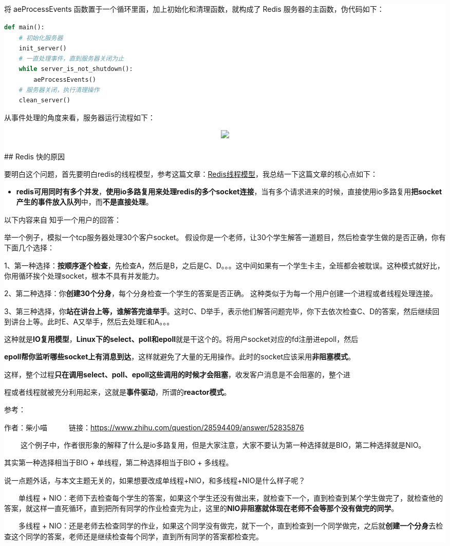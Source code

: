 将 aeProcessEvents 函数置于一个循环里面，加上初始化和清理函数，就构成了 Redis 服务器的主函数，伪代码如下：

```python
def main():
    # 初始化服务器
    init_server()
    # 一直处理事件，直到服务器关闭为止
    while server_is_not_shutdown():
        aeProcessEvents()
    # 服务器关闭，执行清理操作
    clean_server()
```

从事件处理的角度来看，服务器运行流程如下：

<div align="center"> <img src="https://cs-notes-1256109796.cos.ap-guangzhou.myqcloud.com/c0a9fa91-da2e-4892-8c9f-80206a6f7047.png" width="350"/> </div><br>
## Redis 快的原因 

要明白这个问题，首先要明白redis的线程模型，参考这篇文章：[Redis线程模型](https://www.jianshu.com/p/8f2fb61097b8)，我总结一下这篇文章的核心点如下：

-  **redis可用同时有多个并发**，**使用io多路复用来处理redis的多个socket连接**，当有多个请求进来的时候，直接使用io多路复用**把socket产生的事件放入队列**中，而**不是直接处理**。



以下内容来自 知乎一个用户的回答：

举一个例子，模拟一个tcp服务器处理30个客户socket。
假设你是一个老师，让30个学生解答一道题目，然后检查学生做的是否正确，你有下面几个选择： 

1、第一种选择：**按顺序逐个检查**，先检查A，然后是B，之后是C、D。。。这中间如果有一个学生卡主，全班都会被耽误。这种模式就好比，你用循环挨个处理socket，根本不具有并发能力。

2、第二种选择：你**创建30个分身**，每个分身检查一个学生的答案是否正确。 这种类似于为每一个用户创建一个进程或者线程处理连接。

3、第三种选择，你**站在讲台上等，谁解答完谁举手**。这时C、D举手，表示他们解答问题完毕，你下去依次检查C、D的答案，然后继续回到讲台上等。此时E、A又举手，然后去处理E和A。。。 

这种就是**IO复用模型**，**Linux下的select、poll和epoll**就是干这个的。将用户socket对应的fd注册进epoll，然后

**epoll帮你监听哪些socket上有消息到达**，这样就避免了大量的无用操作。此时的socket应该采用**非阻塞模式**。

这样，整个过程**只在调用select、poll、epoll这些调用的时候才会阻塞**，收发客户消息是不会阻塞的，整个进

程或者线程就被充分利用起来，这就是**事件驱动**，所谓的**reactor模式**。

参考：

作者：柴小喵　　　链接：https://www.zhihu.com/question/28594409/answer/52835876
　　　

　　 这个例子中，作者很形象的解释了什么是io多路复用，但是大家注意，大家不要认为第一种选择就是BIO，第二种选择就是NIO。

其实第一种选择相当于BIO + 单线程，第二种选择相当于BIO + 多线程。

说一点题外话，与本文主题无关的，如果想要改成单线程+NIO，和多线程+NIO是什么样子呢？

　　单线程 + NIO：老师下去检查每个学生的答案，如果这个学生还没有做出来，就检查下一个，直到检查到某个学生做完了，就检查他的答案，就这样一直死循环，直到把所有同学的作业检查完为止，这里的**NIO非阻塞就体现在老师不会等那个没有做完的同学**。

　　多线程 + NIO：还是老师去检查同学的作业，如果这个同学没有做完，就下一个，直到检查到一个同学做完，之后就**创建一个分身**去检查这个同学的答案，老师还是继续检查每个同学，直到所有同学的答案都检查完。

